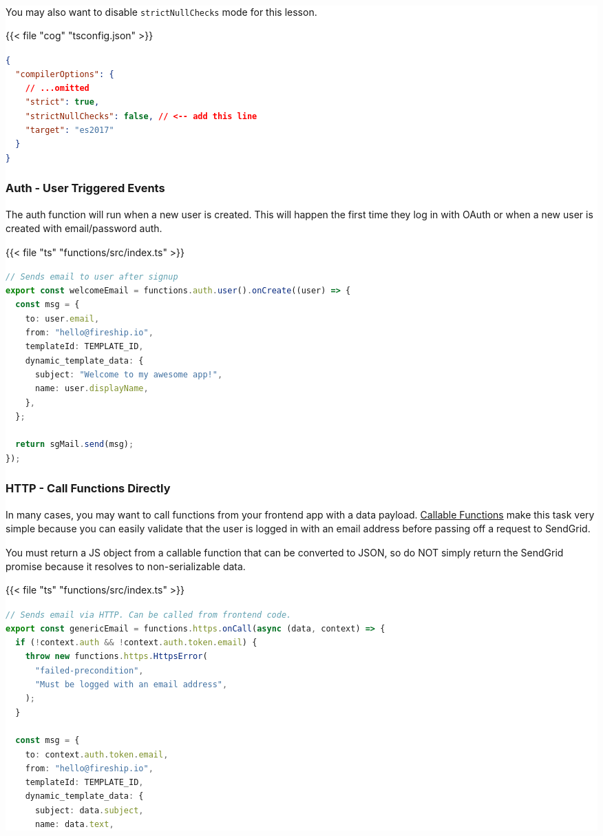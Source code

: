 You may also want to disable `strictNullChecks` mode for this lesson.

{{< file "cog" "tsconfig.json" >}}

```json
{
  "compilerOptions": {
    // ...omitted
    "strict": true,
    "strictNullChecks": false, // <-- add this line
    "target": "es2017"
  }
}
```

### Auth - User Triggered Events

The auth function will run when a new user is created. This will happen the first time they log in with OAuth or when a new user is created with email/password auth.

{{< file "ts" "functions/src/index.ts" >}}

```typescript
// Sends email to user after signup
export const welcomeEmail = functions.auth.user().onCreate((user) => {
  const msg = {
    to: user.email,
    from: "hello@fireship.io",
    templateId: TEMPLATE_ID,
    dynamic_template_data: {
      subject: "Welcome to my awesome app!",
      name: user.displayName,
    },
  };

  return sgMail.send(msg);
});
```

### HTTP - Call Functions Directly

In many cases, you may want to call functions from your frontend app with a data payload. [Callable Functions](https://firebase.google.com/docs/functions/callable) make this task very simple because you can easily validate that the user is logged in with an email address before passing off a request to SendGrid.

You must return a JS object from a callable function that can be converted to JSON, so do NOT simply return the SendGrid promise because it resolves to non-serializable data.

{{< file "ts" "functions/src/index.ts" >}}

```typescript
// Sends email via HTTP. Can be called from frontend code.
export const genericEmail = functions.https.onCall(async (data, context) => {
  if (!context.auth && !context.auth.token.email) {
    throw new functions.https.HttpsError(
      "failed-precondition",
      "Must be logged with an email address",
    );
  }

  const msg = {
    to: context.auth.token.email,
    from: "hello@fireship.io",
    templateId: TEMPLATE_ID,
    dynamic_template_data: {
      subject: data.subject,
      name: data.text,
```